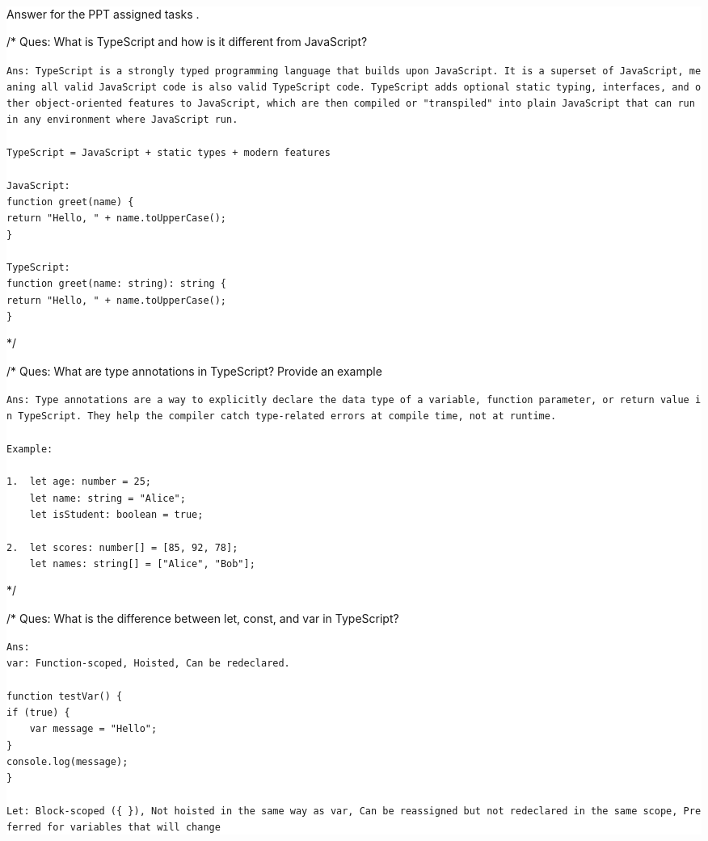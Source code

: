 Answer for the PPT assigned tasks .

/*
    Ques: What is TypeScript and how is it different from JavaScript?

    Ans: TypeScript is a strongly typed programming language that builds upon JavaScript. It is a superset of JavaScript, meaning all valid JavaScript code is also valid TypeScript code. TypeScript adds optional static typing, interfaces, and other object-oriented features to JavaScript, which are then compiled or "transpiled" into plain JavaScript that can run in any environment where JavaScript run.

    TypeScript = JavaScript + static types + modern features

    JavaScript:
    function greet(name) {
    return "Hello, " + name.toUpperCase();
    }

    TypeScript:
    function greet(name: string): string {
    return "Hello, " + name.toUpperCase();
    }

*/


/*
    Ques: What are type annotations in TypeScript? Provide an example

    Ans: Type annotations are a way to explicitly declare the data type of a variable, function parameter, or return value in TypeScript. They help the compiler catch type-related errors at compile time, not at runtime.

    Example:

    1.  let age: number = 25;
        let name: string = "Alice";
        let isStudent: boolean = true;
    
    2.  let scores: number[] = [85, 92, 78];
        let names: string[] = ["Alice", "Bob"];

*/

/*
    Ques: What is the difference between let, const, and var in TypeScript?

    Ans: 
    var: Function-scoped, Hoisted, Can be redeclared.

    function testVar() {
    if (true) {
        var message = "Hello";
    }
    console.log(message); 
    }

    Let: Block-scoped ({ }), Not hoisted in the same way as var, Can be reassigned but not redeclared in the same scope, Preferred for variables that will change
